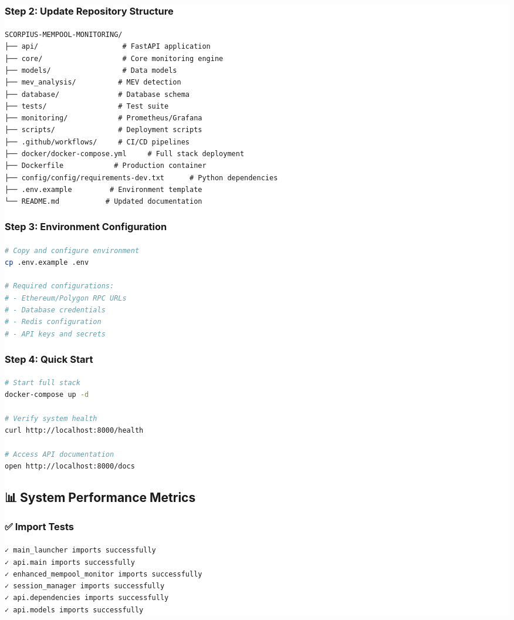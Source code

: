 ### Step 2: Update Repository Structure
```
SCORPIUS-MEMPOOL-MONITORING/
├── api/                    # FastAPI application
├── core/                   # Core monitoring engine
├── models/                 # Data models
├── mev_analysis/          # MEV detection
├── database/              # Database schema
├── tests/                 # Test suite
├── monitoring/            # Prometheus/Grafana
├── scripts/               # Deployment scripts
├── .github/workflows/     # CI/CD pipelines
├── docker/docker-compose.yml     # Full stack deployment
├── Dockerfile            # Production container
├── config/config/requirements-dev.txt      # Python dependencies
├── .env.example         # Environment template
└── README.md           # Updated documentation
```

### Step 3: Environment Configuration
```bash
# Copy and configure environment
cp .env.example .env

# Required configurations:
# - Ethereum/Polygon RPC URLs
# - Database credentials
# - Redis configuration
# - API keys and secrets
```

### Step 4: Quick Start
```bash
# Start full stack
docker-compose up -d

# Verify system health
curl http://localhost:8000/health

# Access API documentation
open http://localhost:8000/docs
```

## 📊 System Performance Metrics

### ✅ Import Tests
```bash
✓ main_launcher imports successfully
✓ api.main imports successfully  
✓ enhanced_mempool_monitor imports successfully
✓ session_manager imports successfully
✓ api.dependencies imports successfully
✓ api.models imports successfully
```
